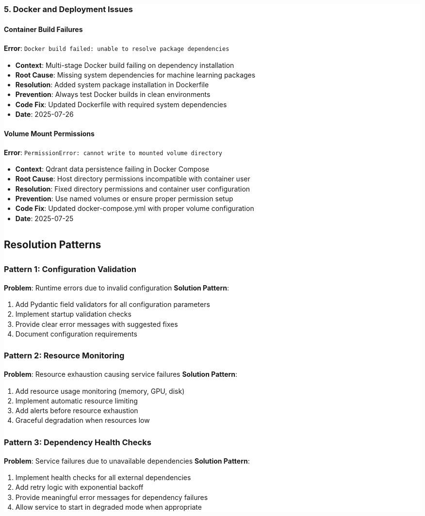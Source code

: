 ### 5. Docker and Deployment Issues

#### Container Build Failures

**Error**: `Docker build failed: unable to resolve package dependencies`

- **Context**: Multi-stage Docker build failing on dependency installation
- **Root Cause**: Missing system dependencies for machine learning packages
- **Resolution**: Added system package installation in Dockerfile
- **Prevention**: Always test Docker builds in clean environments
- **Code Fix**: Updated Dockerfile with required system dependencies
- **Date**: 2025-07-26

#### Volume Mount Permissions

**Error**: `PermissionError: cannot write to mounted volume directory`

- **Context**: Qdrant data persistence failing in Docker Compose
- **Root Cause**: Host directory permissions incompatible with container user
- **Resolution**: Fixed directory permissions and container user configuration
- **Prevention**: Use named volumes or ensure proper permission setup
- **Code Fix**: Updated docker-compose.yml with proper volume configuration
- **Date**: 2025-07-25

## Resolution Patterns

### Pattern 1: Configuration Validation

**Problem**: Runtime errors due to invalid configuration
**Solution Pattern**:

1. Add Pydantic field validators for all configuration parameters
2. Implement startup validation checks
3. Provide clear error messages with suggested fixes
4. Document configuration requirements

### Pattern 2: Resource Monitoring

**Problem**: Resource exhaustion causing service failures
**Solution Pattern**:

1. Add resource usage monitoring (memory, GPU, disk)
2. Implement automatic resource limiting
3. Add alerts before resource exhaustion
4. Graceful degradation when resources low

### Pattern 3: Dependency Health Checks

**Problem**: Service failures due to unavailable dependencies
**Solution Pattern**:

1. Implement health checks for all external dependencies
2. Add retry logic with exponential backoff
3. Provide meaningful error messages for dependency failures
4. Allow service to start in degraded mode when appropriate
